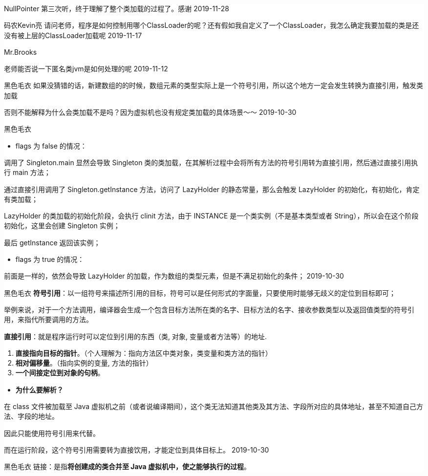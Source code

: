 NullPointer
第三次听，终于理解了整个类加载的过程了。感谢
2019-11-28

码农Kevin亮
请问老师，程序是如何控制用哪个ClassLoader的呢？还有假如我自定义了一个ClassLoader，我怎么确定我要加载的类是还没有被上层的ClassLoader加载呢
2019-11-17

Mr.Brooks

老师能否说一下匿名类jvm是如何处理的呢
2019-11-12

黑色毛衣
如果没猜错的话，新建数组的的时候，数组元素的类型实际上是一个符号引用，所以这个地方一定会发生转换为直接引用，触发类加载

否则不能解释为什么会类加载不是吗？因为虚拟机也没有规定类加载的具体场景～～
2019-10-30

黑色毛衣
- flags 为 false 的情况：

调用了 Singleton.main 显然会导致 Singleton 类的类加载，在其解析过程中会将所有方法的符号引用转为直接引用，然后通过直接引用执行 main 方法；

通过直接引用调用了 Singleton.getInstance 方法，访问了 LazyHolder 的静态常量，那么会触发 LazyHolder 的初始化，有初始化，肯定有类加载；

LazyHolder 的类加载的初始化阶段，会执行 clinit 方法，由于 INSTANCE 是一个类实例（不是基本类型或者 String），所以会在这个阶段初始化，这里会创建 Singleton 实例；

最后 getInstance 返回该实例；

- flags 为 true 的情况：

前面是一样的，依然会导致 LazyHolder 的加载，作为数组的类型元素，但是不满足初始化的条件；
2019-10-30

黑色毛衣
**符号引用**：以一组符号来描述所引用的目标，符号可以是任何形式的字面量，只要使用时能够无歧义的定位到目标即可；

举例来说，对于一个方法调用，编译器会生成一个包含目标方法所在类的名字、目标方法的名字、接收参数类型以及返回值类型的符号引用，来指代所要调用的方法。



**直接引用**：就是程序运行时可以定位到引用的东西（类, 对象, 变量或者方法等）的地址.

1. **直接指向目标的指针**。（个人理解为：指向方法区中类对象，类变量和类方法的指针）
2. **相对偏移量**。（指向实例的变量, 方法的指针）
3. **一个间接定位到对象的句柄**。



- **为什么要解析？**

在 class 文件被加载至 Java 虚拟机之前（或者说编译期间），这个类无法知道其他类及其方法、字段所对应的具体地址，甚至不知道自己方法、字段的地址。

因此只能使用符号引用来代替。

而在运行阶段，这个符号引用需要转为直接饮用，才能定位到具体目标上。
2019-10-30

黑色毛衣
链接：是指**将创建成的类合并至 Java 虚拟机中，使之能够执行的过程**。
